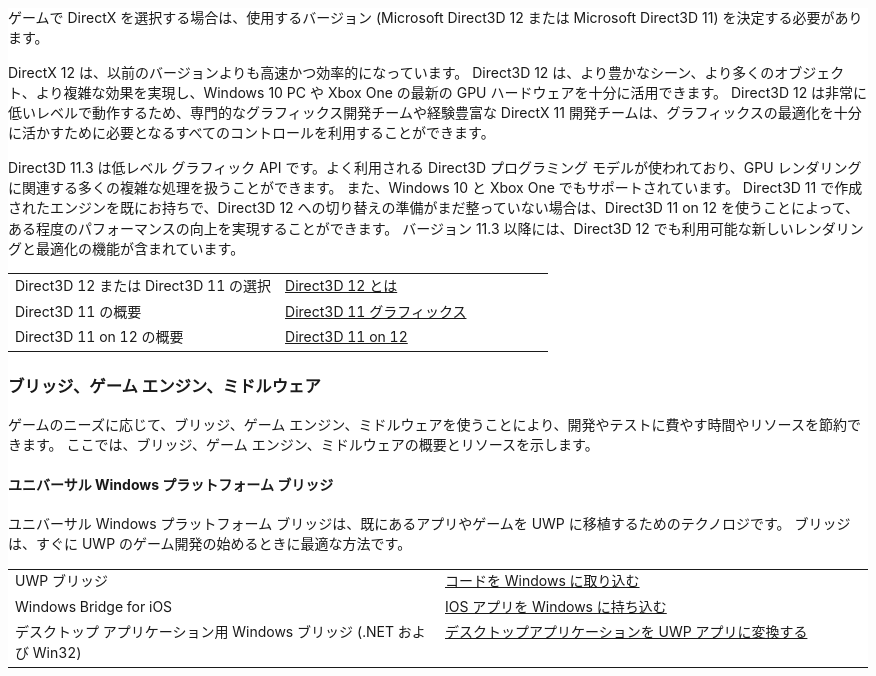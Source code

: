 ゲームで DirectX を選択する場合は、使用するバージョン (Microsoft Direct3D 12 または Microsoft Direct3D 11) を決定する必要があります。

DirectX 12 は、以前のバージョンよりも高速かつ効率的になっています。 Direct3D 12 は、より豊かなシーン、より多くのオブジェクト、より複雑な効果を実現し、Windows 10 PC や Xbox One の最新の GPU ハードウェアを十分に活用できます。 Direct3D 12 は非常に低いレベルで動作するため、専門的なグラフィックス開発チームや経験豊富な DirectX 11 開発チームは、グラフィックスの最適化を十分に活かすために必要となるすべてのコントロールを利用することができます。

Direct3D 11.3 は低レベル グラフィック API です。よく利用される Direct3D プログラミング モデルが使われており、GPU レンダリングに関連する多くの複雑な処理を扱うことができます。 また、Windows 10 と Xbox One でもサポートされています。 Direct3D 11 で作成されたエンジンを既にお持ちで、Direct3D 12 への切り替えの準備がまだ整っていない場合は、Direct3D 11 on 12 を使うことによって、ある程度のパフォーマンスの向上を実現することができます。 バージョン 11.3 以降には、Direct3D 12 でも利用可能な新しいレンダリングと最適化の機能が含まれています。

<table>
    <colgroup>
    <col width="50%" />
    <col width="50%" />
    </colgroup>
    <tr>
        <td>Direct3D 12 または Direct3D 11 の選択</td>
        <td><a href="https://docs.microsoft.com/windows/desktop/direct3d12/what-is-directx-12-">Direct3D 12 とは</a></td>
    </tr>
    <tr>
        <td>Direct3D 11 の概要</td>
        <td><a href="https://docs.microsoft.com/windows/desktop/direct3d11/atoc-dx-graphics-direct3d-11">Direct3D 11 グラフィックス</a></td>
    </tr>
    <tr>
        <td>Direct3D 11 on 12 の概要</td>
        <td><a href="https://docs.microsoft.com/windows/desktop/direct3d12/direct3d-11-on-12">Direct3D 11 on 12</a></td>
    </tr>
</table>


### <a name="bridges-game-engines-and-middleware"></a>ブリッジ、ゲーム エンジン、ミドルウェア

ゲームのニーズに応じて、ブリッジ、ゲーム エンジン、ミドルウェアを使うことにより、開発やテストに費やす時間やリソースを節約できます。 ここでは、ブリッジ、ゲーム エンジン、ミドルウェアの概要とリソースを示します。

#### <a name="universal-windows-platform-bridges"></a>ユニバーサル Windows プラットフォーム ブリッジ

ユニバーサル Windows プラットフォーム ブリッジは、既にあるアプリやゲームを UWP に移植するためのテクノロジです。 ブリッジは、すぐに UWP のゲーム開発の始めるときに最適な方法です。

<table>
    <colgroup>
    <col width="50%" />
    <col width="50%" />
    </colgroup>
    <tr>
        <td>UWP ブリッジ</td>
        <td><a href="https://developer.microsoft.com/windows/bridges">コードを Windows に取り込む</a></td>
    </tr>
    <tr>
        <td>Windows Bridge for iOS</td>
        <td><a href="https://developer.microsoft.com/windows/bridges/ios">IOS アプリを Windows に持ち込む</a></td>
    </tr>
    <tr>
        <td>デスクトップ アプリケーション用 Windows ブリッジ (.NET および Win32)</td>
        <td><a href="https://developer.microsoft.com/windows/bridges/desktop">デスクトップアプリケーションを UWP アプリに変換する</a></td>
    </tr>
</table>
